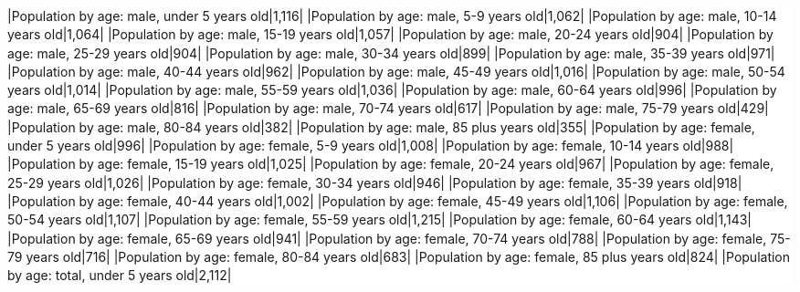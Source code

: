 |Population by age: male, under 5 years old|1,116|
|Population by age: male, 5-9 years old|1,062|
|Population by age: male, 10-14 years old|1,064|
|Population by age: male, 15-19 years old|1,057|
|Population by age: male, 20-24 years old|904|
|Population by age: male, 25-29 years old|904|
|Population by age: male, 30-34 years old|899|
|Population by age: male, 35-39 years old|971|
|Population by age: male, 40-44 years old|962|
|Population by age: male, 45-49 years old|1,016|
|Population by age: male, 50-54 years old|1,014|
|Population by age: male, 55-59 years old|1,036|
|Population by age: male, 60-64 years old|996|
|Population by age: male, 65-69 years old|816|
|Population by age: male, 70-74 years old|617|
|Population by age: male, 75-79 years old|429|
|Population by age: male, 80-84 years old|382|
|Population by age: male, 85 plus years old|355|
|Population by age: female, under 5 years old|996|
|Population by age: female, 5-9 years old|1,008|
|Population by age: female, 10-14 years old|988|
|Population by age: female, 15-19 years old|1,025|
|Population by age: female, 20-24 years old|967|
|Population by age: female, 25-29 years old|1,026|
|Population by age: female, 30-34 years old|946|
|Population by age: female, 35-39 years old|918|
|Population by age: female, 40-44 years old|1,002|
|Population by age: female, 45-49 years old|1,106|
|Population by age: female, 50-54 years old|1,107|
|Population by age: female, 55-59 years old|1,215|
|Population by age: female, 60-64 years old|1,143|
|Population by age: female, 65-69 years old|941|
|Population by age: female, 70-74 years old|788|
|Population by age: female, 75-79 years old|716|
|Population by age: female, 80-84 years old|683|
|Population by age: female, 85 plus years old|824|
|Population by age: total, under 5 years old|2,112|